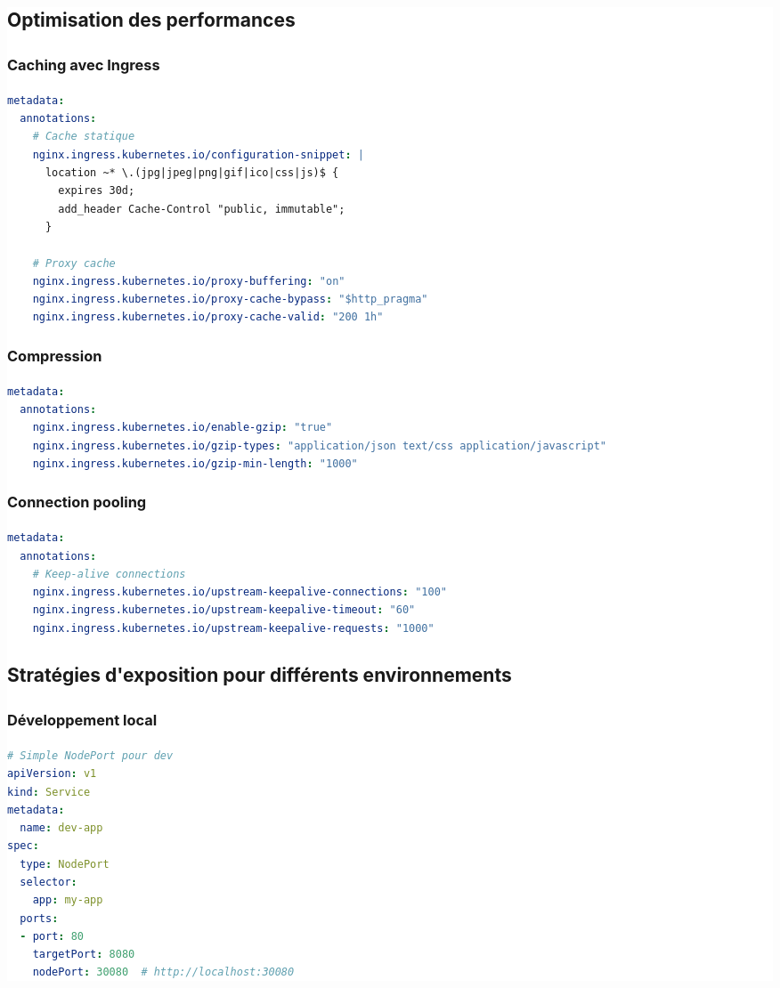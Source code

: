 ## Optimisation des performances

### Caching avec Ingress

```yaml
metadata:
  annotations:
    # Cache statique
    nginx.ingress.kubernetes.io/configuration-snippet: |
      location ~* \.(jpg|jpeg|png|gif|ico|css|js)$ {
        expires 30d;
        add_header Cache-Control "public, immutable";
      }

    # Proxy cache
    nginx.ingress.kubernetes.io/proxy-buffering: "on"
    nginx.ingress.kubernetes.io/proxy-cache-bypass: "$http_pragma"
    nginx.ingress.kubernetes.io/proxy-cache-valid: "200 1h"
```

### Compression

```yaml
metadata:
  annotations:
    nginx.ingress.kubernetes.io/enable-gzip: "true"
    nginx.ingress.kubernetes.io/gzip-types: "application/json text/css application/javascript"
    nginx.ingress.kubernetes.io/gzip-min-length: "1000"
```

### Connection pooling

```yaml
metadata:
  annotations:
    # Keep-alive connections
    nginx.ingress.kubernetes.io/upstream-keepalive-connections: "100"
    nginx.ingress.kubernetes.io/upstream-keepalive-timeout: "60"
    nginx.ingress.kubernetes.io/upstream-keepalive-requests: "1000"
```

## Stratégies d'exposition pour différents environnements

### Développement local

```yaml
# Simple NodePort pour dev
apiVersion: v1
kind: Service
metadata:
  name: dev-app
spec:
  type: NodePort
  selector:
    app: my-app
  ports:
  - port: 80
    targetPort: 8080
    nodePort: 30080  # http://localhost:30080
```

